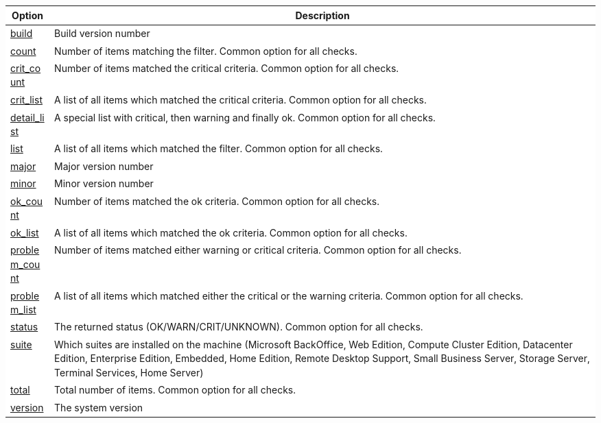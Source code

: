| Option                                           | Description                                                                                                                                                                                                                                                           |
|--------------------------------------------------|-----------------------------------------------------------------------------------------------------------------------------------------------------------------------------------------------------------------------------------------------------------------------|
| [build](#check_os_version_build)                 | Build version number                                                                                                                                                                                                                                                  |
| [count](#check_os_version_count)                 | Number of items matching the filter. Common option for all checks.                                                                                                                                                                                                    |
| [crit_count](#check_os_version_crit_count)       | Number of items matched the critical criteria. Common option for all checks.                                                                                                                                                                                          |
| [crit_list](#check_os_version_crit_list)         | A list of all items which matched the critical criteria. Common option for all checks.                                                                                                                                                                                |
| [detail_list](#check_os_version_detail_list)     | A special list with critical, then warning and finally ok. Common option for all checks.                                                                                                                                                                              |
| [list](#check_os_version_list)                   | A list of all items which matched the filter. Common option for all checks.                                                                                                                                                                                           |
| [major](#check_os_version_major)                 | Major version number                                                                                                                                                                                                                                                  |
| [minor](#check_os_version_minor)                 | Minor version number                                                                                                                                                                                                                                                  |
| [ok_count](#check_os_version_ok_count)           | Number of items matched the ok criteria. Common option for all checks.                                                                                                                                                                                                |
| [ok_list](#check_os_version_ok_list)             | A list of all items which matched the ok criteria. Common option for all checks.                                                                                                                                                                                      |
| [problem_count](#check_os_version_problem_count) | Number of items matched either warning or critical criteria. Common option for all checks.                                                                                                                                                                            |
| [problem_list](#check_os_version_problem_list)   | A list of all items which matched either the critical or the warning criteria. Common option for all checks.                                                                                                                                                          |
| [status](#check_os_version_status)               | The returned status (OK/WARN/CRIT/UNKNOWN). Common option for all checks.                                                                                                                                                                                             |
| [suite](#check_os_version_suite)                 | Which suites are installed on the machine (Microsoft BackOffice, Web Edition, Compute Cluster Edition, Datacenter Edition, Enterprise Edition, Embedded, Home Edition, Remote Desktop Support, Small Business Server, Storage Server, Terminal Services, Home Server) |
| [total](#check_os_version_total)                 | Total number of items. Common option for all checks.                                                                                                                                                                                                                  |
| [version](#check_os_version_version)             | The system version                                                                                                                                                                                                                                                    |